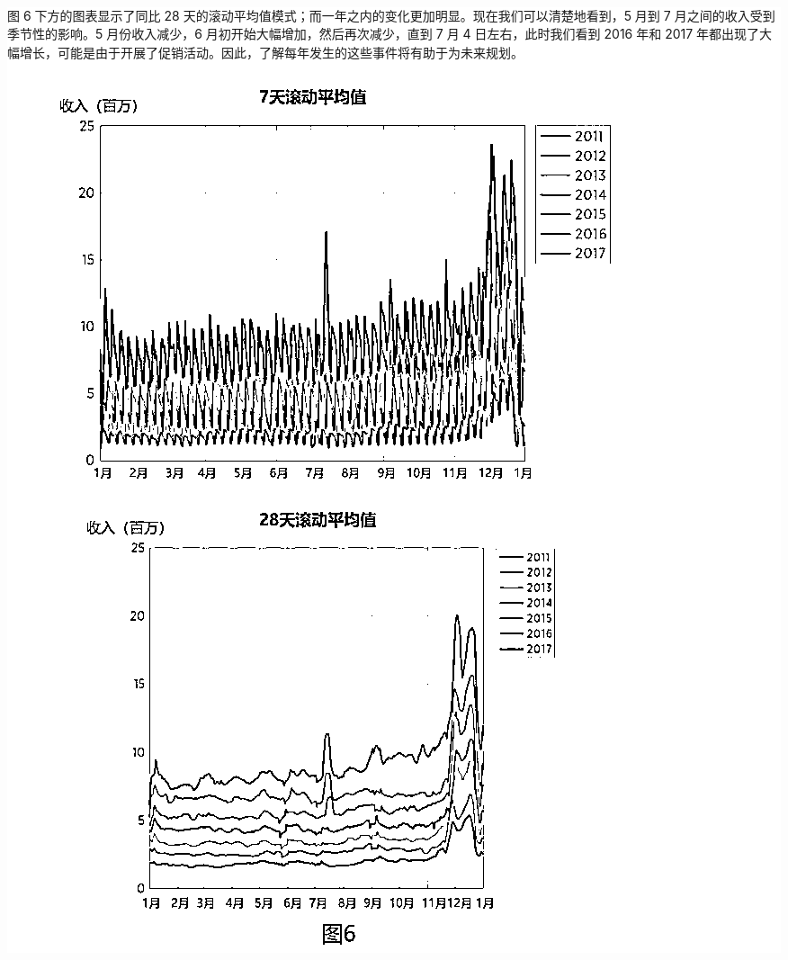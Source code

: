 图 6 下方的图表显示了同比 28 天的滚动平均值模式；而一年之内的变化更加明显。现在我们可以清楚地看到，5 月到 7 月之间的收入受到季节性的影响。5 月份收入减少，6 月初开始大幅增加，然后再次减少，直到 7 月 4 日左右，此时我们看到 2016 年和 2017 年都出现了大幅增长，可能是由于开展了促销活动。因此，了解每年发生的这些事件将有助于为未来规划。

![](img/7e81913314a2f21334eb8bb7521719dd.png)
